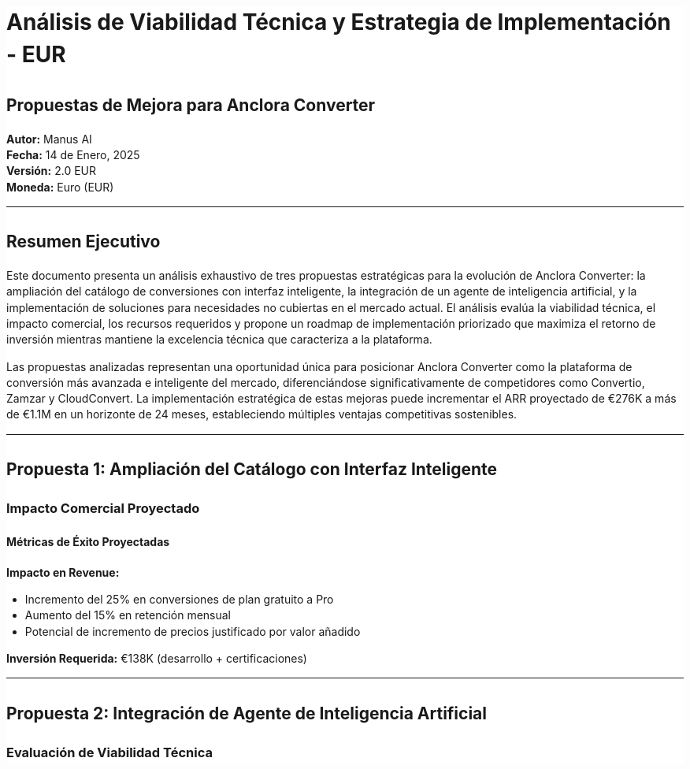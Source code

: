 # Análisis de Viabilidad Técnica y Estrategia de Implementación - EUR
## Propuestas de Mejora para Anclora Converter

**Autor:** Manus AI  
**Fecha:** 14 de Enero, 2025  
**Versión:** 2.0 EUR  
**Moneda:** Euro (EUR)

---

## Resumen Ejecutivo

Este documento presenta un análisis exhaustivo de tres propuestas estratégicas para la evolución de Anclora Converter: la ampliación del catálogo de conversiones con interfaz inteligente, la integración de un agente de inteligencia artificial, y la implementación de soluciones para necesidades no cubiertas en el mercado actual. El análisis evalúa la viabilidad técnica, el impacto comercial, los recursos requeridos y propone un roadmap de implementación priorizado que maximiza el retorno de inversión mientras mantiene la excelencia técnica que caracteriza a la plataforma.

Las propuestas analizadas representan una oportunidad única para posicionar Anclora Converter como la plataforma de conversión más avanzada e inteligente del mercado, diferenciándose significativamente de competidores como Convertio, Zamzar y CloudConvert. La implementación estratégica de estas mejoras puede incrementar el ARR proyectado de €276K a más de €1.1M en un horizonte de 24 meses, estableciendo múltiples ventajas competitivas sostenibles.

---

## Propuesta 1: Ampliación del Catálogo con Interfaz Inteligente

### Impacto Comercial Proyectado

#### Métricas de Éxito Proyectadas

**Impacto en Revenue:**
- Incremento del 25% en conversiones de plan gratuito a Pro
- Aumento del 15% en retención mensual
- Potencial de incremento de precios justificado por valor añadido

**Inversión Requerida:** €138K (desarrollo + certificaciones)

---

## Propuesta 2: Integración de Agente de Inteligencia Artificial

### Evaluación de Viabilidad Técnica
